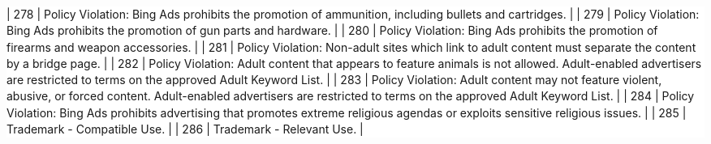 |     278     |                                                                                                                                                                                                                                                            Policy Violation: Bing Ads prohibits the promotion of ammunition, including bullets and cartridges.                                                                                                                                                                                                                                                             |
|     279     |                                                                                                                                                                                                                                                                       Policy Violation: Bing Ads prohibits the promotion of gun parts and hardware.                                                                                                                                                                                                                                                                        |
|     280     |                                                                                                                                                                                                                                                                   Policy Violation: Bing Ads prohibits the promotion of firearms and weapon accessories.                                                                                                                                                                                                                                                                   |
|     281     |                                                                                                                                                                                                                                                         Policy Violation: Non-adult sites which link to adult content must separate the content by a bridge page.                                                                                                                                                                                                                                                          |
|     282     |                                                                                                                                                                                                                           Policy Violation: Adult content that appears to feature animals is not allowed. Adult-enabled advertisers are restricted to terms on the approved Adult Keyword List.                                                                                                                                                                                                                            |
|     283     |                                                                                                                                                                                                                         Policy Violation: Adult content may not feature violent, abusive, or forced content. Adult-enabled advertisers are restricted to terms on the approved Adult Keyword List.                                                                                                                                                                                                                         |
|     284     |                                                                                                                                                                                                                                              Policy Violation: Bing Ads prohibits advertising that promotes extreme religious agendas or exploits sensitive religious issues.                                                                                                                                                                                                                                              |
|     285     |                                                                                                                                                                                                                                                                                                Trademark - Compatible Use.                                                                                                                                                                                                                                                                                                 |
|     286     |                                                                                                                                                                                                                                                                                                 Trademark - Relevant Use.                                                                                                                                                                                                                                                                                                  |